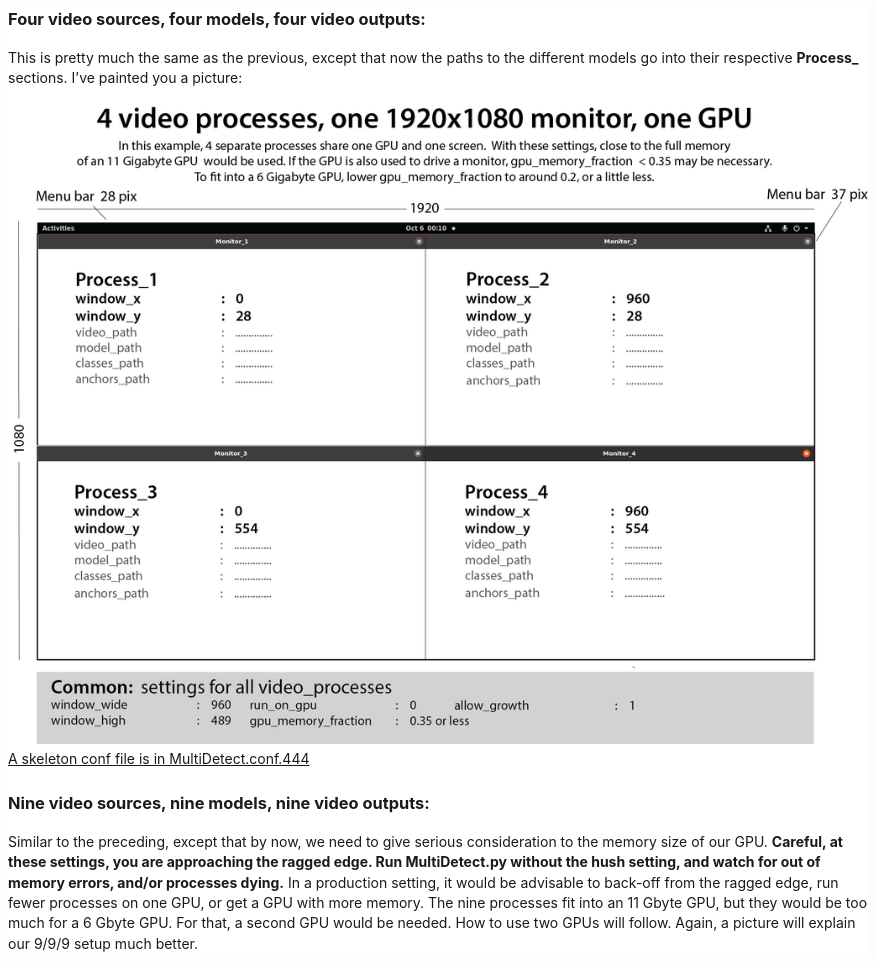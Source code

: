 ### Four video sources, four models, four video outputs: 
This is pretty much the same as the previous, except that now the paths to the different models go into their respective **Process_** sections. I’ve painted you a picture:




![4-up](/Utils/Screenshots/1920screen_4up.png)
[A skeleton conf file is in MultiDetect.conf.444](/3_Inference/MultiDetect.conf.444)



### Nine video sources, nine models, nine video outputs: 
Similar to the preceding, except that by now, we need to give serious consideration to the memory size of our GPU. **Careful, at these settings, you are approaching the ragged edge. Run MultiDetect.py without the hush setting, and watch for out of memory errors, and/or processes dying.** In a production setting, it would be advisable to back-off from the ragged edge, run fewer processes on one GPU, or get a GPU with more memory. The nine processes fit into an 11 Gbyte GPU, but they would be too much for a 6 Gbyte GPU. For that, a second GPU would be needed. How to use two GPUs will follow. Again, a picture will explain our 9/9/9 setup much better.
